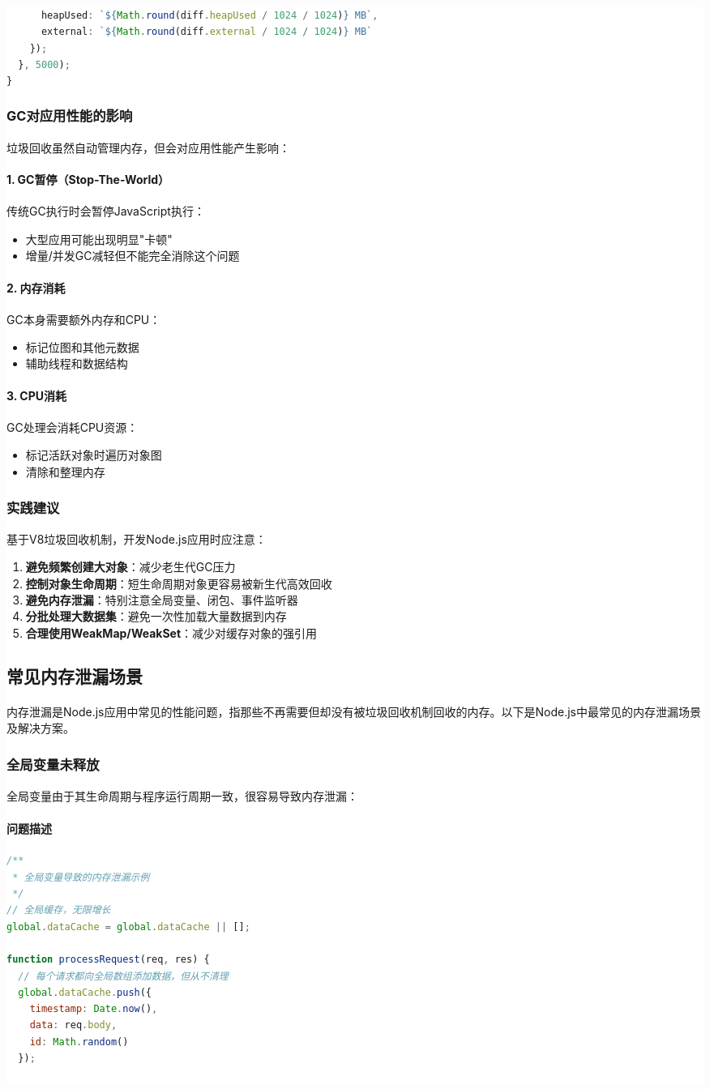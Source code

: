 ```js
      heapUsed: `${Math.round(diff.heapUsed / 1024 / 1024)} MB`,
      external: `${Math.round(diff.external / 1024 / 1024)} MB`
    });
  }, 5000);
}
```

### GC对应用性能的影响

垃圾回收虽然自动管理内存，但会对应用性能产生影响：

#### 1. GC暂停（Stop-The-World）

传统GC执行时会暂停JavaScript执行：

- 大型应用可能出现明显"卡顿"
- 增量/并发GC减轻但不能完全消除这个问题

#### 2. 内存消耗

GC本身需要额外内存和CPU：

- 标记位图和其他元数据
- 辅助线程和数据结构

#### 3. CPU消耗

GC处理会消耗CPU资源：

- 标记活跃对象时遍历对象图
- 清除和整理内存

### 实践建议

基于V8垃圾回收机制，开发Node.js应用时应注意：

1. **避免频繁创建大对象**：减少老生代GC压力
2. **控制对象生命周期**：短生命周期对象更容易被新生代高效回收
3. **避免内存泄漏**：特别注意全局变量、闭包、事件监听器
4. **分批处理大数据集**：避免一次性加载大量数据到内存
5. **合理使用WeakMap/WeakSet**：减少对缓存对象的强引用

## 常见内存泄漏场景

内存泄漏是Node.js应用中常见的性能问题，指那些不再需要但却没有被垃圾回收机制回收的内存。以下是Node.js中最常见的内存泄漏场景及解决方案。

### 全局变量未释放

全局变量由于其生命周期与程序运行周期一致，很容易导致内存泄漏：

#### 问题描述

```js
/**
 * 全局变量导致的内存泄漏示例
 */
// 全局缓存，无限增长
global.dataCache = global.dataCache || [];

function processRequest(req, res) {
  // 每个请求都向全局数组添加数据，但从不清理
  global.dataCache.push({
    timestamp: Date.now(),
    data: req.body,
    id: Math.random()
  });
  
```
